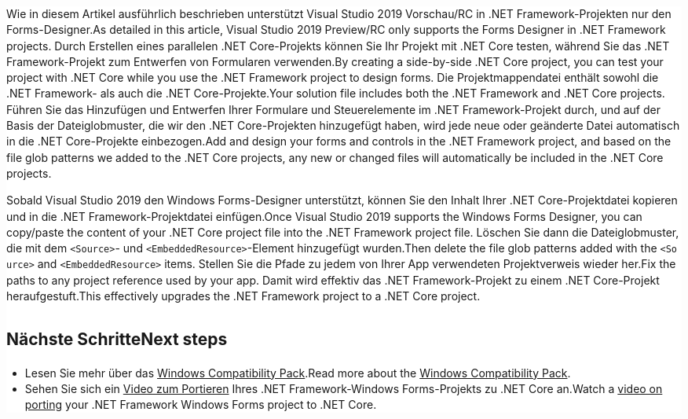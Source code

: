 <span data-ttu-id="e45e1-223">Wie in diesem Artikel ausführlich beschrieben unterstützt Visual Studio 2019 Vorschau/RC in .NET Framework-Projekten nur den Forms-Designer.</span><span class="sxs-lookup"><span data-stu-id="e45e1-223">As detailed in this article, Visual Studio 2019 Preview/RC only supports the Forms Designer in .NET Framework projects.</span></span> <span data-ttu-id="e45e1-224">Durch Erstellen eines parallelen .NET Core-Projekts können Sie Ihr Projekt mit .NET Core testen, während Sie das .NET Framework-Projekt zum Entwerfen von Formularen verwenden.</span><span class="sxs-lookup"><span data-stu-id="e45e1-224">By creating a side-by-side .NET Core project, you can test your project with .NET Core while you use the .NET Framework project to design forms.</span></span> <span data-ttu-id="e45e1-225">Die Projektmappendatei enthält sowohl die .NET Framework- als auch die .NET Core-Projekte.</span><span class="sxs-lookup"><span data-stu-id="e45e1-225">Your solution file includes both the .NET Framework and .NET Core projects.</span></span> <span data-ttu-id="e45e1-226">Führen Sie das Hinzufügen und Entwerfen Ihrer Formulare und Steuerelemente im .NET Framework-Projekt durch, und auf der Basis der Dateiglobmuster, die wir den .NET Core-Projekten hinzugefügt haben, wird jede neue oder geänderte Datei automatisch in die .NET Core-Projekte einbezogen.</span><span class="sxs-lookup"><span data-stu-id="e45e1-226">Add and design your forms and controls in the .NET Framework project, and based on the file glob patterns we added to the .NET Core projects, any new or changed files will automatically be included in the .NET Core projects.</span></span>

<span data-ttu-id="e45e1-227">Sobald Visual Studio 2019 den Windows Forms-Designer unterstützt, können Sie den Inhalt Ihrer .NET Core-Projektdatei kopieren und in die .NET Framework-Projektdatei einfügen.</span><span class="sxs-lookup"><span data-stu-id="e45e1-227">Once Visual Studio 2019 supports the Windows Forms Designer, you can copy/paste the content of your .NET Core project file into the .NET Framework project file.</span></span> <span data-ttu-id="e45e1-228">Löschen Sie dann die Dateiglobmuster, die mit dem `<Source>`- und `<EmbeddedResource>`-Element hinzugefügt wurden.</span><span class="sxs-lookup"><span data-stu-id="e45e1-228">Then delete the file glob patterns added with the `<Source>` and `<EmbeddedResource>` items.</span></span> <span data-ttu-id="e45e1-229">Stellen Sie die Pfade zu jedem von Ihrer App verwendeten Projektverweis wieder her.</span><span class="sxs-lookup"><span data-stu-id="e45e1-229">Fix the paths to any project reference used by your app.</span></span> <span data-ttu-id="e45e1-230">Damit wird effektiv das .NET Framework-Projekt zu einem .NET Core-Projekt heraufgestuft.</span><span class="sxs-lookup"><span data-stu-id="e45e1-230">This effectively upgrades the .NET Framework project to a .NET Core project.</span></span>
 
## <a name="next-steps"></a><span data-ttu-id="e45e1-231">Nächste Schritte</span><span class="sxs-lookup"><span data-stu-id="e45e1-231">Next steps</span></span>

* <span data-ttu-id="e45e1-232">Lesen Sie mehr über das [Windows Compatibility Pack][compat-pack].</span><span class="sxs-lookup"><span data-stu-id="e45e1-232">Read more about the [Windows Compatibility Pack][compat-pack].</span></span>
* <span data-ttu-id="e45e1-233">Sehen Sie sich ein [Video zum Portieren](https://www.youtube.com/watch?v=upVQEUc_KwU) Ihres .NET Framework-Windows Forms-Projekts zu .NET Core an.</span><span class="sxs-lookup"><span data-stu-id="e45e1-233">Watch a [video on porting](https://www.youtube.com/watch?v=upVQEUc_KwU) your .NET Framework Windows Forms project to .NET Core.</span></span>

[compat-pack]: windows-compat-pack.md
